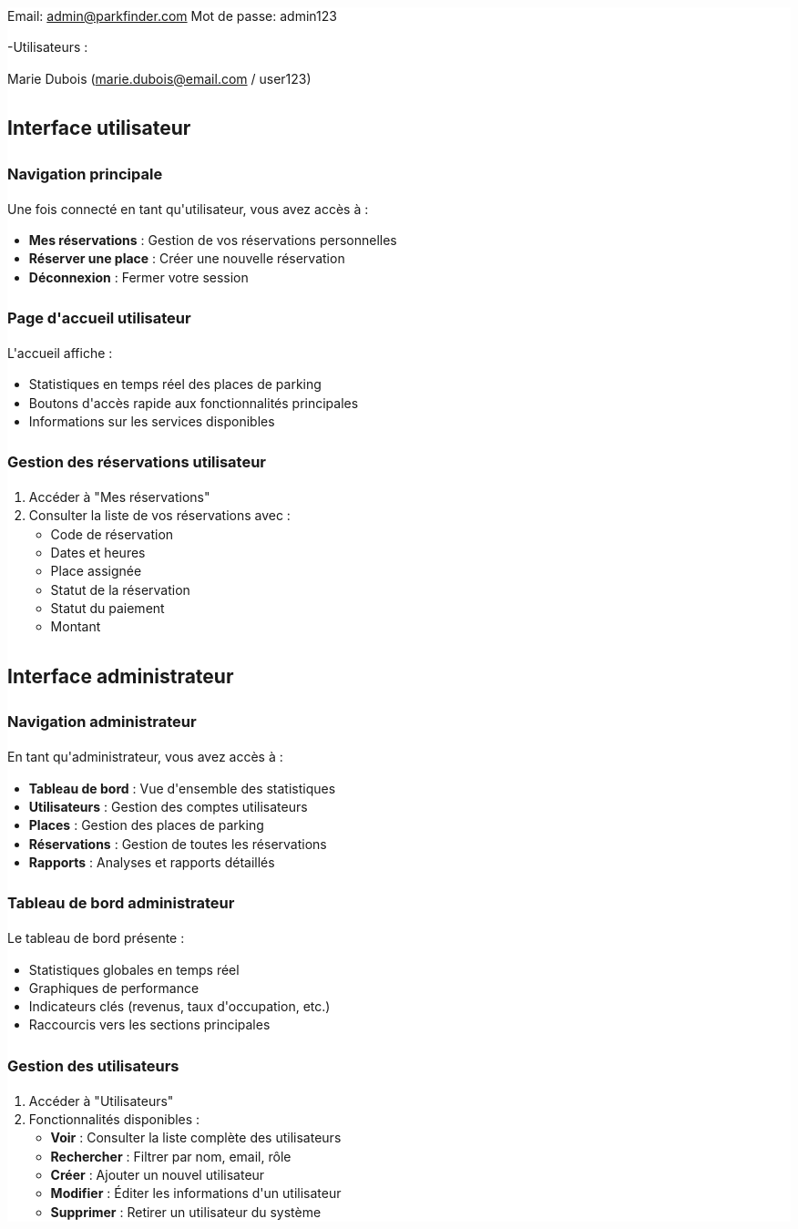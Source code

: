 Email: admin@parkfinder.com
Mot de passe: admin123

-Utilisateurs :

Marie Dubois (marie.dubois@email.com / user123)

## Interface utilisateur

### Navigation principale
Une fois connecté en tant qu'utilisateur, vous avez accès à :
- **Mes réservations** : Gestion de vos réservations personnelles
- **Réserver une place** : Créer une nouvelle réservation
- **Déconnexion** : Fermer votre session

### Page d'accueil utilisateur
L'accueil affiche :
- Statistiques en temps réel des places de parking
- Boutons d'accès rapide aux fonctionnalités principales
- Informations sur les services disponibles

### Gestion des réservations utilisateur
1. Accéder à "Mes réservations"
2. Consulter la liste de vos réservations avec :
   - Code de réservation
   - Dates et heures
   - Place assignée
   - Statut de la réservation
   - Statut du paiement
   - Montant

## Interface administrateur

### Navigation administrateur
En tant qu'administrateur, vous avez accès à :
- **Tableau de bord** : Vue d'ensemble des statistiques
- **Utilisateurs** : Gestion des comptes utilisateurs
- **Places** : Gestion des places de parking
- **Réservations** : Gestion de toutes les réservations
- **Rapports** : Analyses et rapports détaillés

### Tableau de bord administrateur
Le tableau de bord présente :
- Statistiques globales en temps réel
- Graphiques de performance
- Indicateurs clés (revenus, taux d'occupation, etc.)
- Raccourcis vers les sections principales

### Gestion des utilisateurs
1. Accéder à "Utilisateurs"
2. Fonctionnalités disponibles :
   - **Voir** : Consulter la liste complète des utilisateurs
   - **Rechercher** : Filtrer par nom, email, rôle
   - **Créer** : Ajouter un nouvel utilisateur
   - **Modifier** : Éditer les informations d'un utilisateur
   - **Supprimer** : Retirer un utilisateur du système
